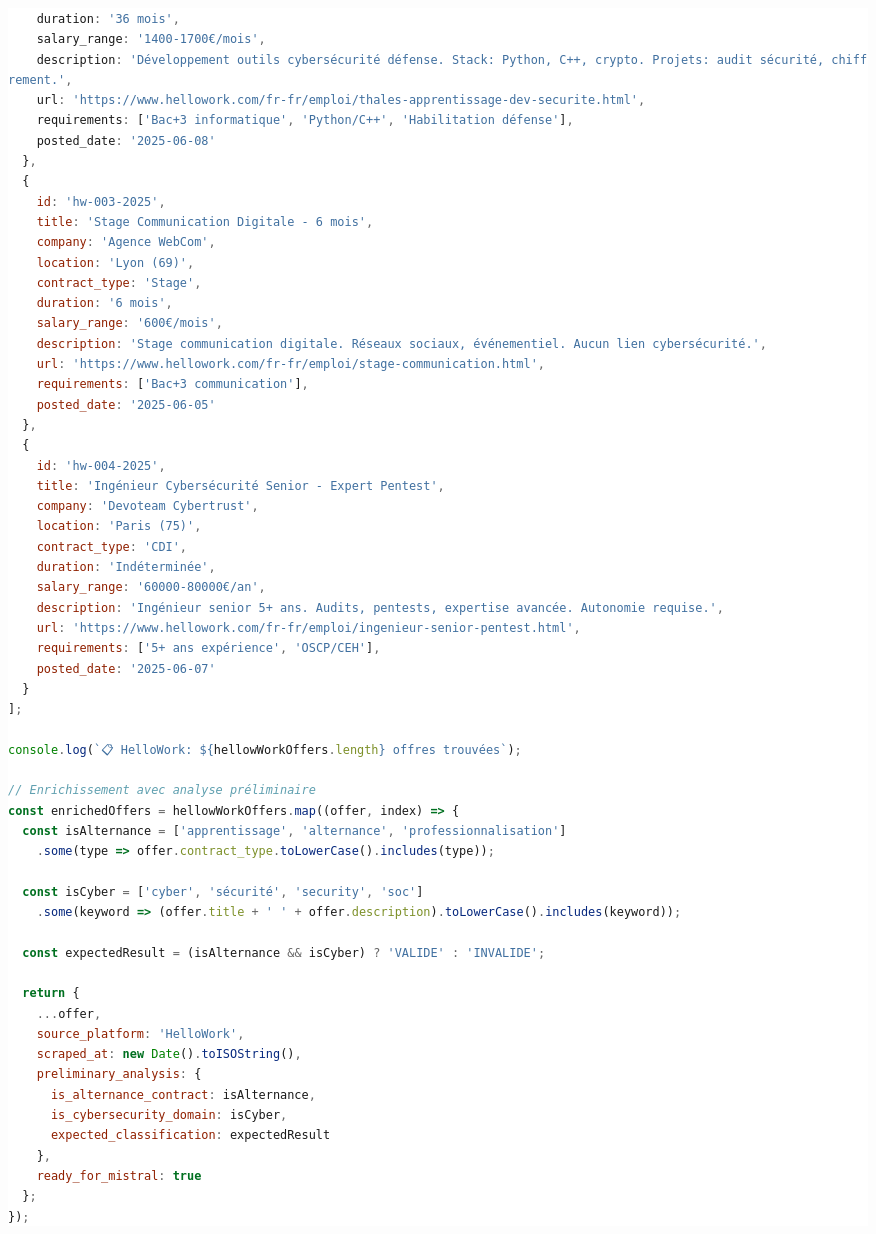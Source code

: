 ```javascript
    duration: '36 mois',
    salary_range: '1400-1700€/mois',
    description: 'Développement outils cybersécurité défense. Stack: Python, C++, crypto. Projets: audit sécurité, chiffrement.',
    url: 'https://www.hellowork.com/fr-fr/emploi/thales-apprentissage-dev-securite.html',
    requirements: ['Bac+3 informatique', 'Python/C++', 'Habilitation défense'],
    posted_date: '2025-06-08'
  },
  {
    id: 'hw-003-2025',
    title: 'Stage Communication Digitale - 6 mois',
    company: 'Agence WebCom',
    location: 'Lyon (69)',
    contract_type: 'Stage',
    duration: '6 mois',
    salary_range: '600€/mois',
    description: 'Stage communication digitale. Réseaux sociaux, événementiel. Aucun lien cybersécurité.',
    url: 'https://www.hellowork.com/fr-fr/emploi/stage-communication.html',
    requirements: ['Bac+3 communication'],
    posted_date: '2025-06-05'
  },
  {
    id: 'hw-004-2025',
    title: 'Ingénieur Cybersécurité Senior - Expert Pentest',
    company: 'Devoteam Cybertrust',
    location: 'Paris (75)',
    contract_type: 'CDI',
    duration: 'Indéterminée',
    salary_range: '60000-80000€/an',
    description: 'Ingénieur senior 5+ ans. Audits, pentests, expertise avancée. Autonomie requise.',
    url: 'https://www.hellowork.com/fr-fr/emploi/ingenieur-senior-pentest.html',
    requirements: ['5+ ans expérience', 'OSCP/CEH'],
    posted_date: '2025-06-07'
  }
];

console.log(`📋 HelloWork: ${hellowWorkOffers.length} offres trouvées`);

// Enrichissement avec analyse préliminaire
const enrichedOffers = hellowWorkOffers.map((offer, index) => {
  const isAlternance = ['apprentissage', 'alternance', 'professionnalisation']
    .some(type => offer.contract_type.toLowerCase().includes(type));

  const isCyber = ['cyber', 'sécurité', 'security', 'soc']
    .some(keyword => (offer.title + ' ' + offer.description).toLowerCase().includes(keyword));

  const expectedResult = (isAlternance && isCyber) ? 'VALIDE' : 'INVALIDE';

  return {
    ...offer,
    source_platform: 'HelloWork',
    scraped_at: new Date().toISOString(),
    preliminary_analysis: {
      is_alternance_contract: isAlternance,
      is_cybersecurity_domain: isCyber,
      expected_classification: expectedResult
    },
    ready_for_mistral: true
  };
});

```